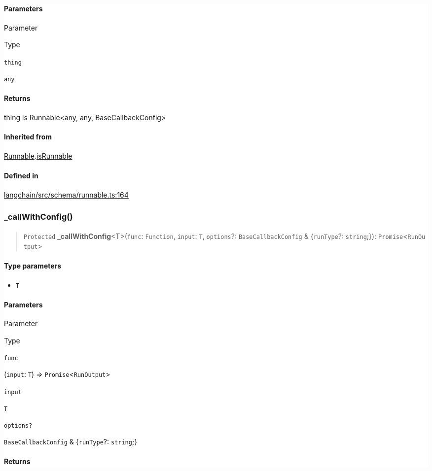 #### Parameters[](#parameters-8 "Direct link to Parameters")

Parameter

Type

`thing`

`any`

#### Returns[](#returns-13 "Direct link to Returns")

thing is Runnable<any, any, BaseCallbackConfig\>

#### Inherited from[](#inherited-from-13 "Direct link to Inherited from")

[Runnable](/docs/api/schema_runnable/classes/Runnable).[isRunnable](/docs/api/schema_runnable/classes/Runnable#isrunnable)

#### Defined in[](#defined-in-22 "Direct link to Defined in")

[langchain/src/schema/runnable.ts:164](https://github.com/hwchase17/langchainjs/blob/1c1274d/langchain/src/schema/runnable.ts#L164)

### \_callWithConfig()[](#_callwithconfig "Direct link to _callwithconfig")

> `Protected` **\_callWithConfig**<T\>(`func`: `Function`, `input`: `T`, `options`?: `BaseCallbackConfig` & {`runType`?: `string`;}): `Promise`<`RunOutput`\>

#### Type parameters[](#type-parameters-3 "Direct link to Type parameters")

*   `T`

#### Parameters[](#parameters-9 "Direct link to Parameters")

Parameter

Type

`func`

(`input`: `T`) => `Promise`<`RunOutput`\>

`input`

`T`

`options?`

`BaseCallbackConfig` & {`runType`?: `string`;}

#### Returns[](#returns-14 "Direct link to Returns")
